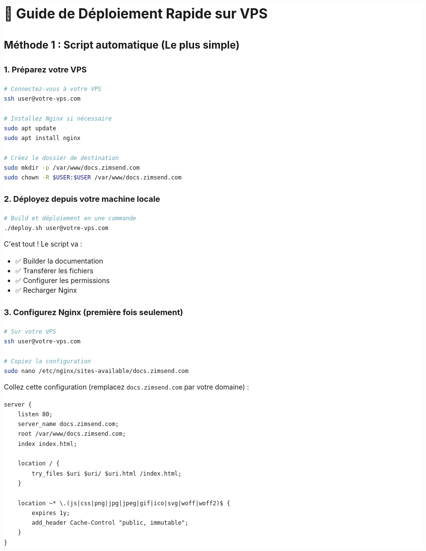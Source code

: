 # 🚀 Guide de Déploiement Rapide sur VPS

## Méthode 1 : Script automatique (Le plus simple)

### 1. Préparez votre VPS

```bash
# Connectez-vous à votre VPS
ssh user@votre-vps.com

# Installez Nginx si nécessaire
sudo apt update
sudo apt install nginx

# Créez le dossier de destination
sudo mkdir -p /var/www/docs.zimsend.com
sudo chown -R $USER:$USER /var/www/docs.zimsend.com
```

### 2. Déployez depuis votre machine locale

```bash
# Build et déploiement en une commande
./deploy.sh user@votre-vps.com
```

C'est tout ! Le script va :
- ✅ Builder la documentation
- ✅ Transférer les fichiers
- ✅ Configurer les permissions
- ✅ Recharger Nginx

### 3. Configurez Nginx (première fois seulement)

```bash
# Sur votre VPS
ssh user@votre-vps.com

# Copiez la configuration
sudo nano /etc/nginx/sites-available/docs.zimsend.com
```

Collez cette configuration (remplacez `docs.zimsend.com` par votre domaine) :

```nginx
server {
    listen 80;
    server_name docs.zimsend.com;
    root /var/www/docs.zimsend.com;
    index index.html;

    location / {
        try_files $uri $uri/ $uri.html /index.html;
    }

    location ~* \.(js|css|png|jpg|jpeg|gif|ico|svg|woff|woff2)$ {
        expires 1y;
        add_header Cache-Control "public, immutable";
    }
}
```
